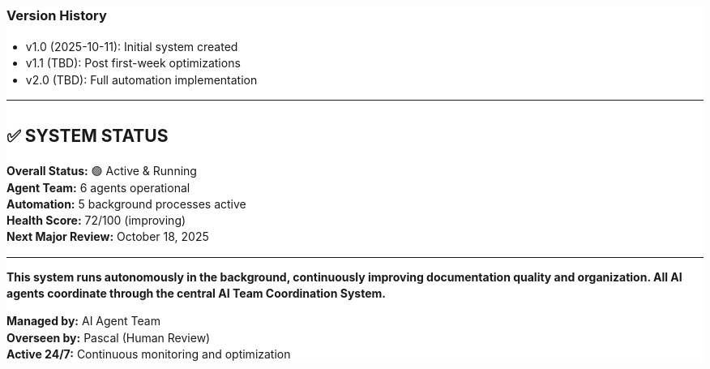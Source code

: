 ### Version History
- v1.0 (2025-10-11): Initial system created
- v1.1 (TBD): Post first-week optimizations
- v2.0 (TBD): Full automation implementation

---

## ✅ SYSTEM STATUS

**Overall Status:** 🟢 Active & Running  
**Agent Team:** 6 agents operational  
**Automation:** 5 background processes active  
**Health Score:** 72/100 (improving)  
**Next Major Review:** October 18, 2025

---

**This system runs autonomously in the background, continuously improving documentation quality and organization. All AI agents coordinate through the central AI Team Coordination System.**

**Managed by:** AI Agent Team  
**Overseen by:** Pascal (Human Review)  
**Active 24/7:** Continuous monitoring and optimization

